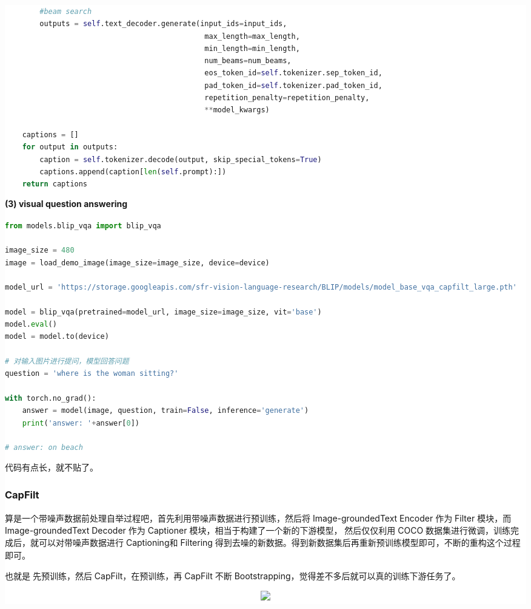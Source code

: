 ```python
        #beam search
        outputs = self.text_decoder.generate(input_ids=input_ids,
                                              max_length=max_length,
                                              min_length=min_length,
                                              num_beams=num_beams,
                                              eos_token_id=self.tokenizer.sep_token_id,
                                              pad_token_id=self.tokenizer.pad_token_id,     
                                              repetition_penalty=repetition_penalty,
                                              **model_kwargs)            
        
    captions = []    
    for output in outputs:
        caption = self.tokenizer.decode(output, skip_special_tokens=True)    
        captions.append(caption[len(self.prompt):])
    return captions
```

**(3) visual question answering**

```python
from models.blip_vqa import blip_vqa

image_size = 480
image = load_demo_image(image_size=image_size, device=device)     

model_url = 'https://storage.googleapis.com/sfr-vision-language-research/BLIP/models/model_base_vqa_capfilt_large.pth'
    
model = blip_vqa(pretrained=model_url, image_size=image_size, vit='base')
model.eval()
model = model.to(device)

# 对输入图片进行提问，模型回答问题
question = 'where is the woman sitting?'

with torch.no_grad():
    answer = model(image, question, train=False, inference='generate') 
    print('answer: '+answer[0])

# answer: on beach
```

代码有点长，就不贴了。

### CapFilt

算是一个带噪声数据前处理自举过程吧，首先利用带噪声数据进行预训练，然后将 Image-groundedText Encoder 作为 Filter 模块，而 Image-groundedText Decoder 作为 Captioner 模块，相当于构建了一个新的下游模型，
然后仅仅利用 COCO 数据集进行微调，训练完成后，就可以对带噪声数据进行 Captioning和 Filtering 得到去噪的新数据。得到新数据集后再重新预训练模型即可，不断的重构这个过程即可。

也就是 先预训练，然后 CapFilt，在预训练，再  CapFilt 不断 Bootstrapping，觉得差不多后就可以真的训练下游任务了。

<div align=center>
<img src="https://github.com/salesforce/BLIP/assets/17425982/2069cb5f-3fe6-4473-9670-65989dea7016"/>
</div>
